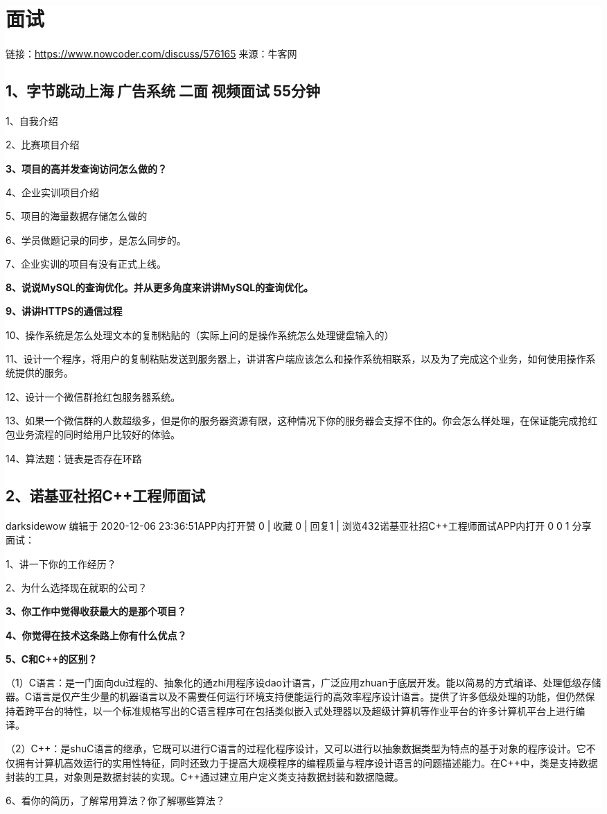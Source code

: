 # 面试

链接：https://www.nowcoder.com/discuss/576165
来源：牛客网

## 1、字节跳动上海 广告系统 二面 视频面试 55分钟

1、自我介绍

2、比赛项目介绍

**3、项目的高并发查询访问怎么做的？**

4、企业实训项目介绍

5、项目的海量数据存储怎么做的

6、学员做题记录的同步，是怎么同步的。

7、企业实训的项目有没有正式上线。

**8、说说MySQL的查询优化。并从更多角度来讲讲MySQL的查询优化。**

**9、讲讲HTTPS的通信过程**

10、操作系统是怎么处理文本的复制粘贴的（实际上问的是操作系统怎么处理键盘输入的）

11、设计一个程序，将用户的复制粘贴发送到服务器上，讲讲客户端应该怎么和操作系统相联系，以及为了完成这个业务，如何使用操作系统提供的服务。

12、设计一个微信群抢红包服务器系统。

13、如果一个微信群的人数超级多，但是你的服务器资源有限，这种情况下你的服务器会支撑不住的。你会怎么样处理，在保证能完成抢红包业务流程的同时给用户比较好的体验。

14、算法题：链表是否存在环路

## 2、诺基亚社招C++工程师面试

darksidewow
编辑于 2020-12-06 23:36:51APP内打开赞 0 | 收藏 0 | 回复1 | 浏览432诺基亚社招C++工程师面试APP内打开 0 0 1 分享
面试：

1、讲一下你的工作经历？

2、为什么选择现在就职的公司？

**3、你工作中觉得收获最大的是那个项目？**

**4、你觉得在技术这条路上你有什么优点？**

**5、C和C++的区别？**

（1）C语言：是一门面向du过程的、抽象化的通zhi用程序设dao计语言，广泛应用zhuan于底层开发。能以简易的方式编译、处理低级存储器。C语言是仅产生少量的机器语言以及不需要任何运行环境支持便能运行的高效率程序设计语言。提供了许多低级处理的功能，但仍然保持着跨平台的特性，以一个标准规格写出的C语言程序可在包括类似嵌入式处理器以及超级计算机等作业平台的许多计算机平台上进行编译。


（2）C++：是shuC语言的继承，它既可以进行C语言的过程化程序设计，又可以进行以抽象数据类型为特点的基于对象的程序设计。它不仅拥有计算机高效运行的实用性特征，同时还致力于提高大规模程序的编程质量与程序设计语言的问题描述能力。在C++中，类是支持数据封装的工具，对象则是数据封装的实现。C++通过建立用户定义类支持数据封装和数据隐藏。


6、看你的简历，了解常用算法？你了解哪些算法？
